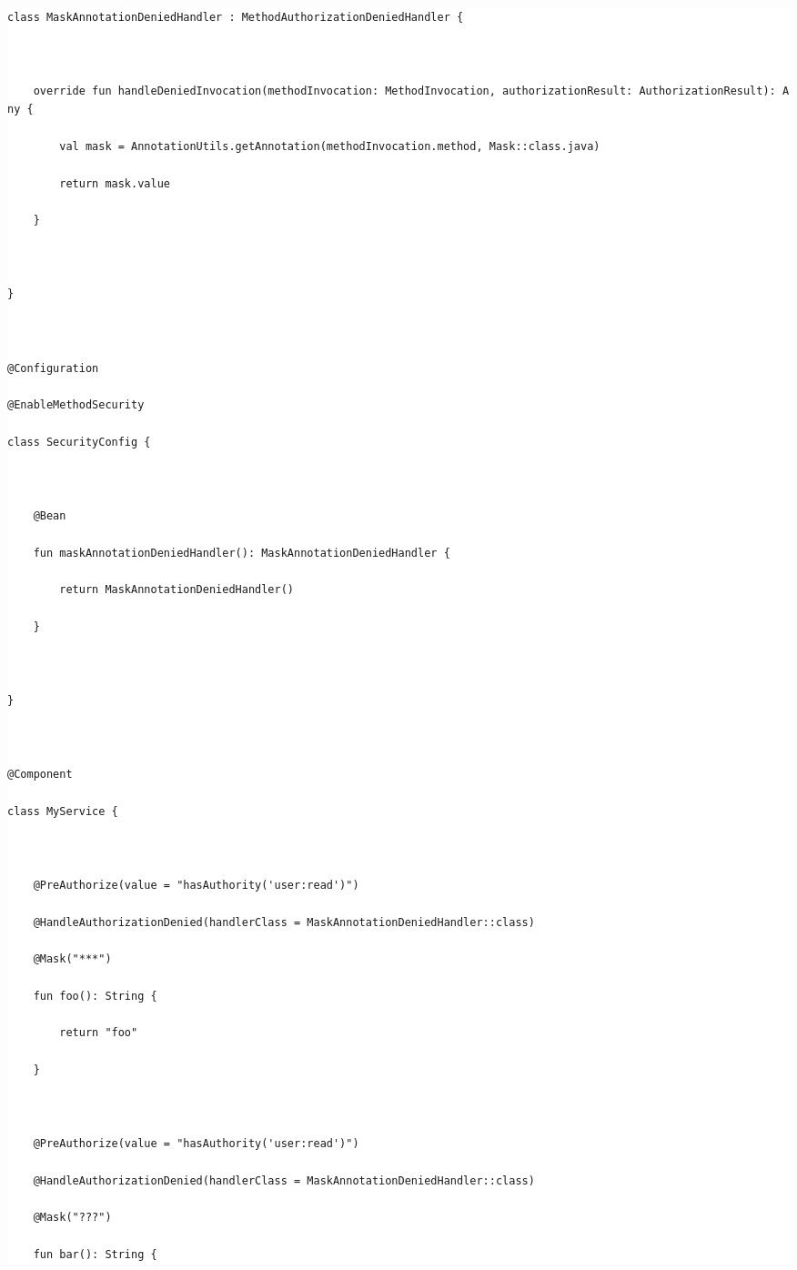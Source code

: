

    class MaskAnnotationDeniedHandler : MethodAuthorizationDeniedHandler {



        override fun handleDeniedInvocation(methodInvocation: MethodInvocation, authorizationResult: AuthorizationResult): Any {

            val mask = AnnotationUtils.getAnnotation(methodInvocation.method, Mask::class.java)

            return mask.value

        }



    }



    @Configuration

    @EnableMethodSecurity

    class SecurityConfig {



        @Bean

        fun maskAnnotationDeniedHandler(): MaskAnnotationDeniedHandler {

            return MaskAnnotationDeniedHandler()

        }



    }



    @Component

    class MyService {



        @PreAuthorize(value = "hasAuthority('user:read')")

        @HandleAuthorizationDenied(handlerClass = MaskAnnotationDeniedHandler::class)

        @Mask("***")

        fun foo(): String {

            return "foo"

        }



        @PreAuthorize(value = "hasAuthority('user:read')")

        @HandleAuthorizationDenied(handlerClass = MaskAnnotationDeniedHandler::class)

        @Mask("???")

        fun bar(): String {
